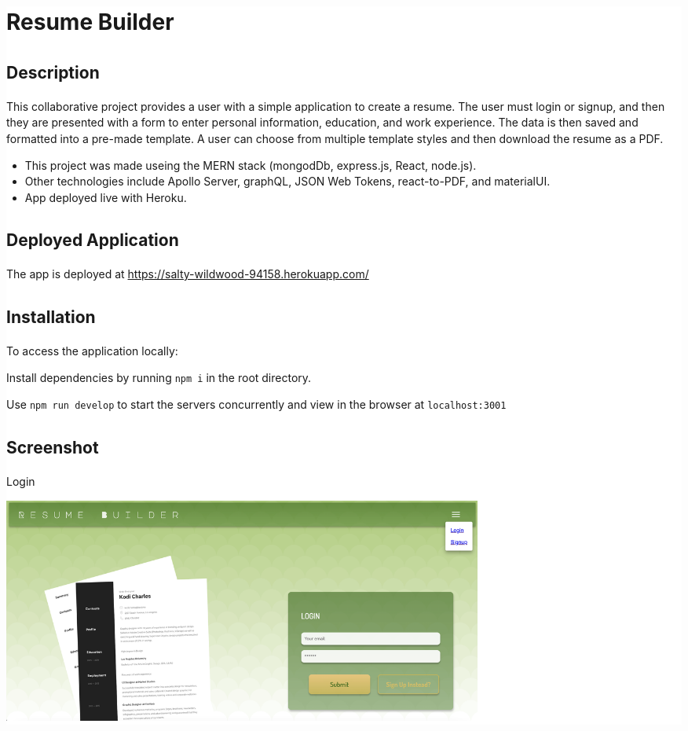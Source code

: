 # Resume Builder

## Description
This collaborative project provides a user with a simple application to create a resume.  The user must login or signup, and then they are presented with a form to enter personal information, education, and work experience.  The data is then saved and formatted into a pre-made template.  A user can choose from multiple template styles and then download the resume as a PDF.

* This project was made useing the MERN stack (mongodDb, express.js, React, node.js).
* Other technologies include Apollo Server, graphQL, JSON Web Tokens, react-to-PDF, and materialUI.
* App deployed live with Heroku.


## Deployed Application
The app is deployed at https://salty-wildwood-94158.herokuapp.com/


## Installation
To access the application locally:

Install dependencies by running `npm i` in the root directory.

Use `npm run develop` to start the servers concurrently and view in the browser at `localhost:3001`

## Screenshot
Login

<img src="images/screenshot1.png" width="600px"><br>
